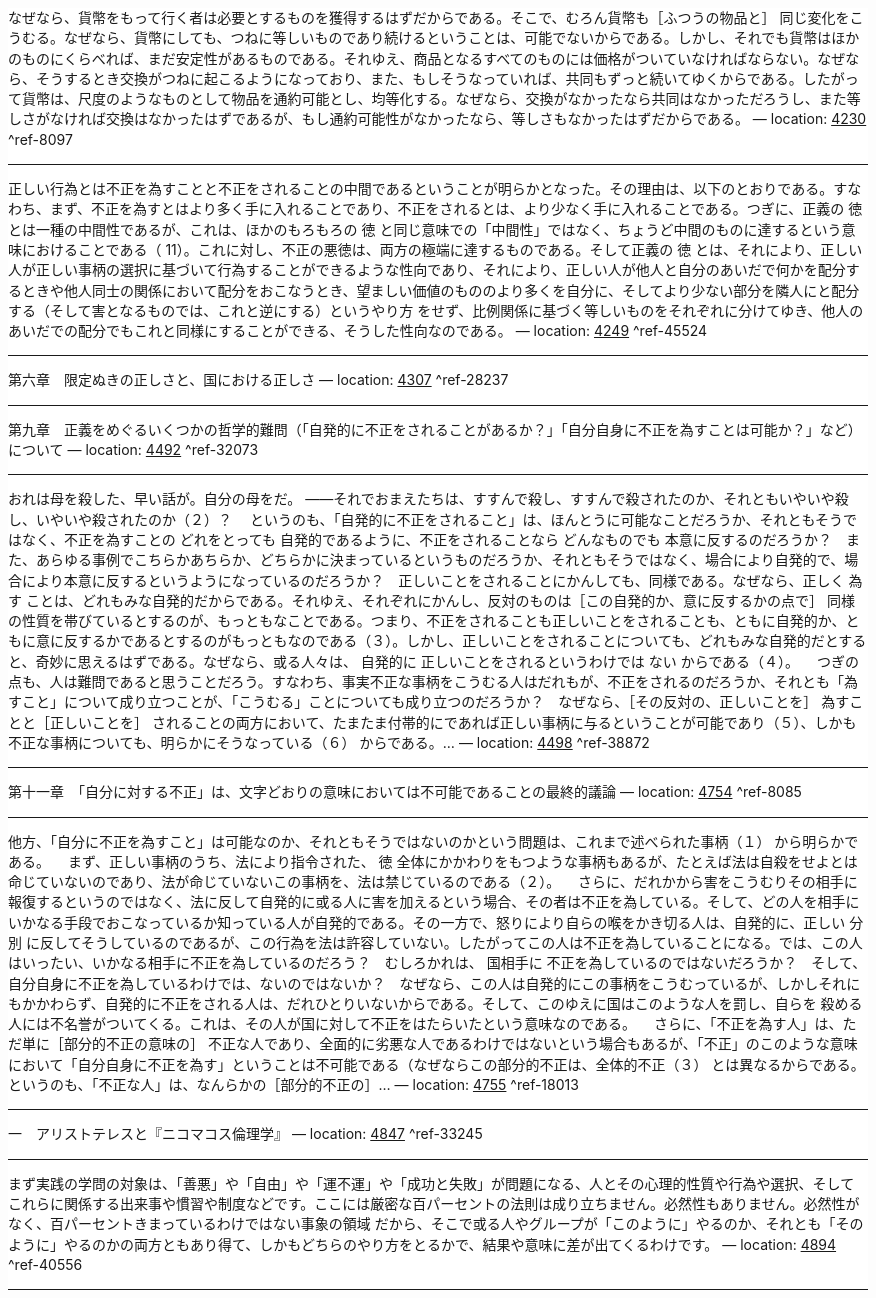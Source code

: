 なぜなら、貨幣をもって行く者は必要とするものを獲得するはずだからである。そこで、むろん貨幣も［ふつうの物品と］ 同じ変化をこうむる。なぜなら、貨幣にしても、つねに等しいものであり続けるということは、可能でないからである。しかし、それでも貨幣はほかのものにくらべれば、まだ安定性があるものである。それゆえ、商品となるすべてのものには価格がついていなければならない。なぜなら、そうするとき交換がつねに起こるようになっており、また、もしそうなっていれば、共同もずっと続いてゆくからである。したがって貨幣は、尺度のようなものとして物品を通約可能とし、均等化する。なぜなら、交換がなかったなら共同はなかっただろうし、また等しさがなければ交換はなかったはずであるが、もし通約可能性がなかったなら、等しさもなかったはずだからである。 — location: [4230](kindle://book?action=open&asin=B07QPWG78L&location=4230) ^ref-8097

---
正しい行為とは不正を為すことと不正をされることの中間であるということが明らかとなった。その理由は、以下のとおりである。すなわち、まず、不正を為すとはより多く手に入れることであり、不正をされるとは、より少なく手に入れることである。つぎに、正義の 徳 とは一種の中間性であるが、これは、ほかのもろもろの 徳 と同じ意味での「中間性」ではなく、ちょうど中間のものに達するという意味におけることである（ 11）。これに対し、不正の悪徳は、両方の極端に達するものである。そして正義の 徳 とは、それにより、正しい人が正しい事柄の選択に基づいて行為することができるような性向であり、それにより、正しい人が他人と自分のあいだで何かを配分するときや他人同士の関係において配分をおこなうとき、望ましい価値のもののより多くを自分に、そしてより少ない部分を隣人にと配分する（そして害となるものでは、これと逆にする）というやり方 をせず、比例関係に基づく等しいものをそれぞれに分けてゆき、他人のあいだでの配分でもこれと同様にすることができる、そうした性向なのである。 — location: [4249](kindle://book?action=open&asin=B07QPWG78L&location=4249) ^ref-45524

---
第六章　限定ぬきの正しさと、国における正しさ — location: [4307](kindle://book?action=open&asin=B07QPWG78L&location=4307) ^ref-28237

---
第九章　正義をめぐるいくつかの哲学的難問（「自発的に不正をされることがあるか？」「自分自身に不正を為すことは可能か？」など）について — location: [4492](kindle://book?action=open&asin=B07QPWG78L&location=4492) ^ref-32073

---
おれは母を殺した、早い話が。自分の母をだ。 ――それでおまえたちは、すすんで殺し、すすんで殺されたのか、それともいやいや殺し、いやいや殺されたのか（２）？ 　というのも、「自発的に不正をされること」は、ほんとうに可能なことだろうか、それともそうではなく、不正を為すことの どれをとっても 自発的であるように、不正をされることなら どんなものでも 本意に反するのだろうか？　また、あらゆる事例でこちらかあちらか、どちらかに決まっているというものだろうか、それともそうではなく、場合により自発的で、場合により本意に反するというようになっているのだろうか？　正しいことをされることにかんしても、同様である。なぜなら、正しく 為す ことは、どれもみな自発的だからである。それゆえ、それぞれにかんし、反対のものは［この自発的か、意に反するかの点で］ 同様の性質を帯びているとするのが、もっともなことである。つまり、不正をされることも正しいことをされることも、ともに自発的か、ともに意に反するかであるとするのがもっともなのである（３）。しかし、正しいことをされることについても、どれもみな自発的だとすると、奇妙に思えるはずである。なぜなら、或る人々は、 自発的に 正しいことをされるというわけでは ない からである（４）。 　つぎの点も、人は難問であると思うことだろう。すなわち、事実不正な事柄をこうむる人はだれもが、不正をされるのだろうか、それとも「為すこと」について成り立つことが、「こうむる」ことについても成り立つのだろうか？　なぜなら、［その反対の、正しいことを］ 為すことと［正しいことを］ されることの両方において、たまたま付帯的にであれば正しい事柄に与るということが可能であり（５）、しかも不正な事柄についても、明らかにそうなっている（６） からである。… — location: [4498](kindle://book?action=open&asin=B07QPWG78L&location=4498) ^ref-38872

---
第十一章　「自分に対する不正」は、文字どおりの意味においては不可能であることの最終的議論 — location: [4754](kindle://book?action=open&asin=B07QPWG78L&location=4754) ^ref-8085

---
他方、「自分に不正を為すこと」は可能なのか、それともそうではないのかという問題は、これまで述べられた事柄（１） から明らかである。 　まず、正しい事柄のうち、法により指令された、 徳 全体にかかわりをもつような事柄もあるが、たとえば法は自殺をせよとは命じていないのであり、法が命じていないこの事柄を、法は禁じているのである（２）。 　さらに、だれかから害をこうむりその相手に報復するというのではなく、法に反して自発的に或る人に害を加えるという場合、その者は不正を為している。そして、どの人を相手にいかなる手段でおこなっているか知っている人が自発的である。その一方で、怒りにより自らの喉をかき切る人は、自発的に、正しい 分別 に反してそうしているのであるが、この行為を法は許容していない。したがってこの人は不正を為していることになる。では、この人はいったい、いかなる相手に不正を為しているのだろう？　むしろかれは、 国相手に 不正を為しているのではないだろうか？　そして、自分自身に不正を為しているわけでは、ないのではないか？　なぜなら、この人は自発的にこの事柄をこうむっているが、しかしそれにもかかわらず、自発的に不正をされる人は、だれひとりいないからである。そして、このゆえに国はこのような人を罰し、自らを 殺める人には不名誉がついてくる。これは、その人が国に対して不正をはたらいたという意味なのである。 　さらに、「不正を為す人」は、ただ単に［部分的不正の意味の］ 不正な人であり、全面的に劣悪な人であるわけではないという場合もあるが、「不正」のこのような意味において「自分自身に不正を為す」ということは不可能である（なぜならこの部分的不正は、全体的不正（３） とは異なるからである。というのも、「不正な人」は、なんらかの［部分的不正の］… — location: [4755](kindle://book?action=open&asin=B07QPWG78L&location=4755) ^ref-18013

---
一　アリストテレスと『ニコマコス倫理学』 — location: [4847](kindle://book?action=open&asin=B07QPWG78L&location=4847) ^ref-33245

---
まず実践の学問の対象は、「善悪」や「自由」や「運不運」や「成功と失敗」が問題になる、人とその心理的性質や行為や選択、そしてこれらに関係する出来事や慣習や制度などです。ここには厳密な百パーセントの法則は成り立ちません。必然性もありません。必然性がなく、百パーセントきまっているわけではない事象の領域 だから、そこで或る人やグループが「このように」やるのか、それとも「そのように」やるのかの両方ともあり得て、しかもどちらのやり方をとるかで、結果や意味に差が出てくるわけです。 — location: [4894](kindle://book?action=open&asin=B07QPWG78L&location=4894) ^ref-40556

---